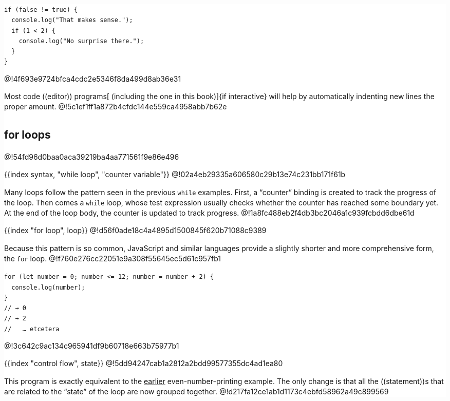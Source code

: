 ```
if (false != true) {
  console.log("That makes sense.");
  if (1 < 2) {
    console.log("No surprise there.");
  }
}
```
@!4f693e9724bfca4cdc2e5346f8da499d8ab36e31

Most code ((editor)) programs[ (including the one in this book)]{if
interactive} will help by automatically indenting new lines the proper
amount.
@!5c1ef1ff1a872b4cfdc144e559ca4958abb7b62e

## for loops
@!54fd96d0baa0aca39219ba4aa771561f9e86e496

{{index syntax, "while loop", "counter variable"}}
@!02a4eb29335a606580c29b13e74c231bb171f61b

Many loops follow the pattern seen in the previous `while` examples.
First, a “counter” binding is created to track the progress of the
loop. Then comes a `while` loop, whose test expression usually checks
whether the counter has reached some boundary yet. At the end of the
loop body, the counter is updated to track progress.
@!1a8fc488eb2f4db3bc2046a1c939fcbdd6dbe61d

{{index "for loop", loop}}
@!d56f0ade18c4a4895d1500845f620b71088c9389

Because this pattern is so common, JavaScript and similar languages
provide a slightly shorter and more comprehensive form, the `for`
loop.
@!f760e276cc22051e9a308f55645ec5d61c957fb1

```
for (let number = 0; number <= 12; number = number + 2) {
  console.log(number);
}
// → 0
// → 2
//   … etcetera
```
@!3c642c9ac134c965941df9b60718e663b75977b1

{{index "control flow", state}}
@!5dd94247cab1a2812a2bdd99577355dc4ad1ea80

This program is exactly equivalent to the
[earlier](02_program_structure.html#loops) even-number-printing
example. The only change is that all the ((statement))s that are
related to the “state” of the loop are now grouped together.
@!d217fa12ce1ab1d1173c4ebfd58962a49c899569

